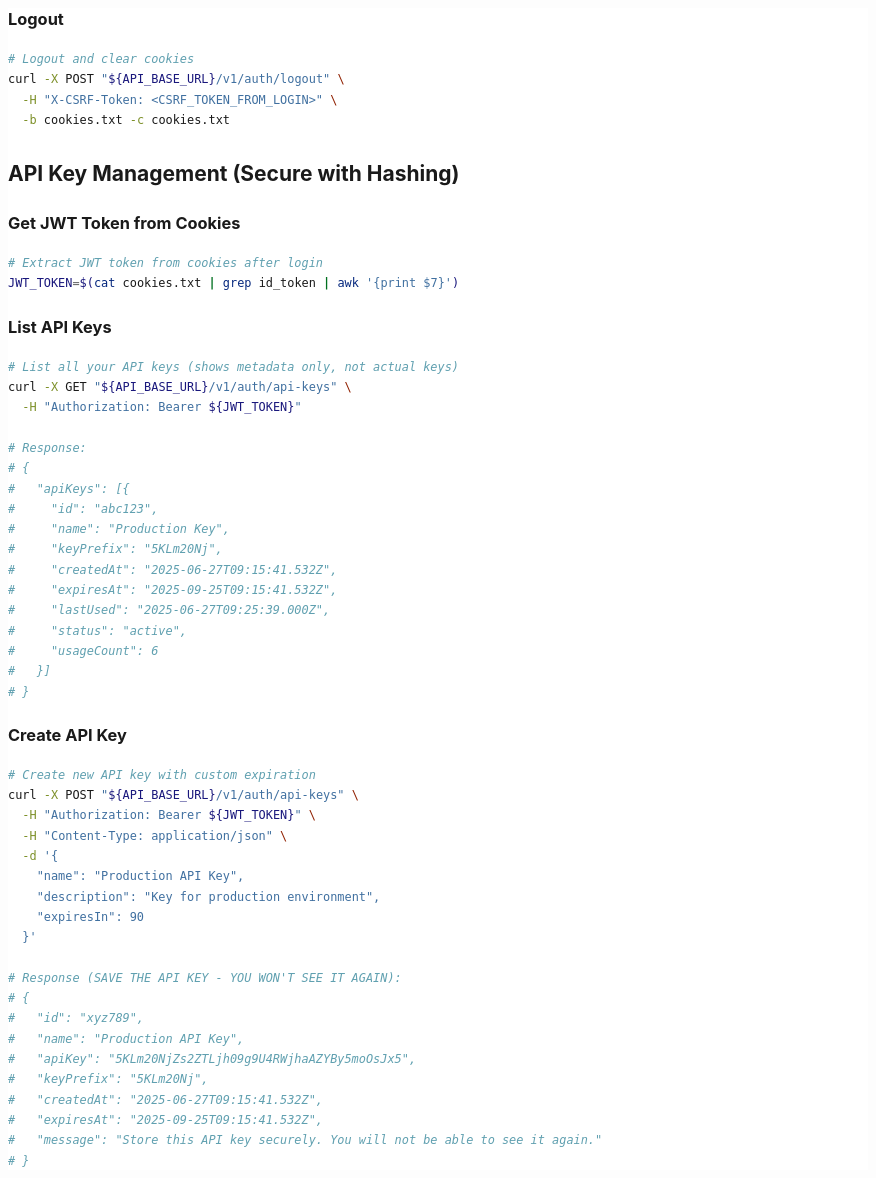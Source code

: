 ### Logout
```bash
# Logout and clear cookies
curl -X POST "${API_BASE_URL}/v1/auth/logout" \
  -H "X-CSRF-Token: <CSRF_TOKEN_FROM_LOGIN>" \
  -b cookies.txt -c cookies.txt
```

## API Key Management (Secure with Hashing)

### Get JWT Token from Cookies
```bash
# Extract JWT token from cookies after login
JWT_TOKEN=$(cat cookies.txt | grep id_token | awk '{print $7}')
```

### List API Keys
```bash
# List all your API keys (shows metadata only, not actual keys)
curl -X GET "${API_BASE_URL}/v1/auth/api-keys" \
  -H "Authorization: Bearer ${JWT_TOKEN}"

# Response:
# {
#   "apiKeys": [{
#     "id": "abc123",
#     "name": "Production Key",
#     "keyPrefix": "5KLm20Nj",
#     "createdAt": "2025-06-27T09:15:41.532Z",
#     "expiresAt": "2025-09-25T09:15:41.532Z",
#     "lastUsed": "2025-06-27T09:25:39.000Z",
#     "status": "active",
#     "usageCount": 6
#   }]
# }
```

### Create API Key
```bash
# Create new API key with custom expiration
curl -X POST "${API_BASE_URL}/v1/auth/api-keys" \
  -H "Authorization: Bearer ${JWT_TOKEN}" \
  -H "Content-Type: application/json" \
  -d '{
    "name": "Production API Key",
    "description": "Key for production environment",
    "expiresIn": 90
  }'

# Response (SAVE THE API KEY - YOU WON'T SEE IT AGAIN):
# {
#   "id": "xyz789",
#   "name": "Production API Key",
#   "apiKey": "5KLm20NjZs2ZTLjh09g9U4RWjhaAZYBy5moOsJx5",
#   "keyPrefix": "5KLm20Nj",
#   "createdAt": "2025-06-27T09:15:41.532Z",
#   "expiresAt": "2025-09-25T09:15:41.532Z",
#   "message": "Store this API key securely. You will not be able to see it again."
# }
```
